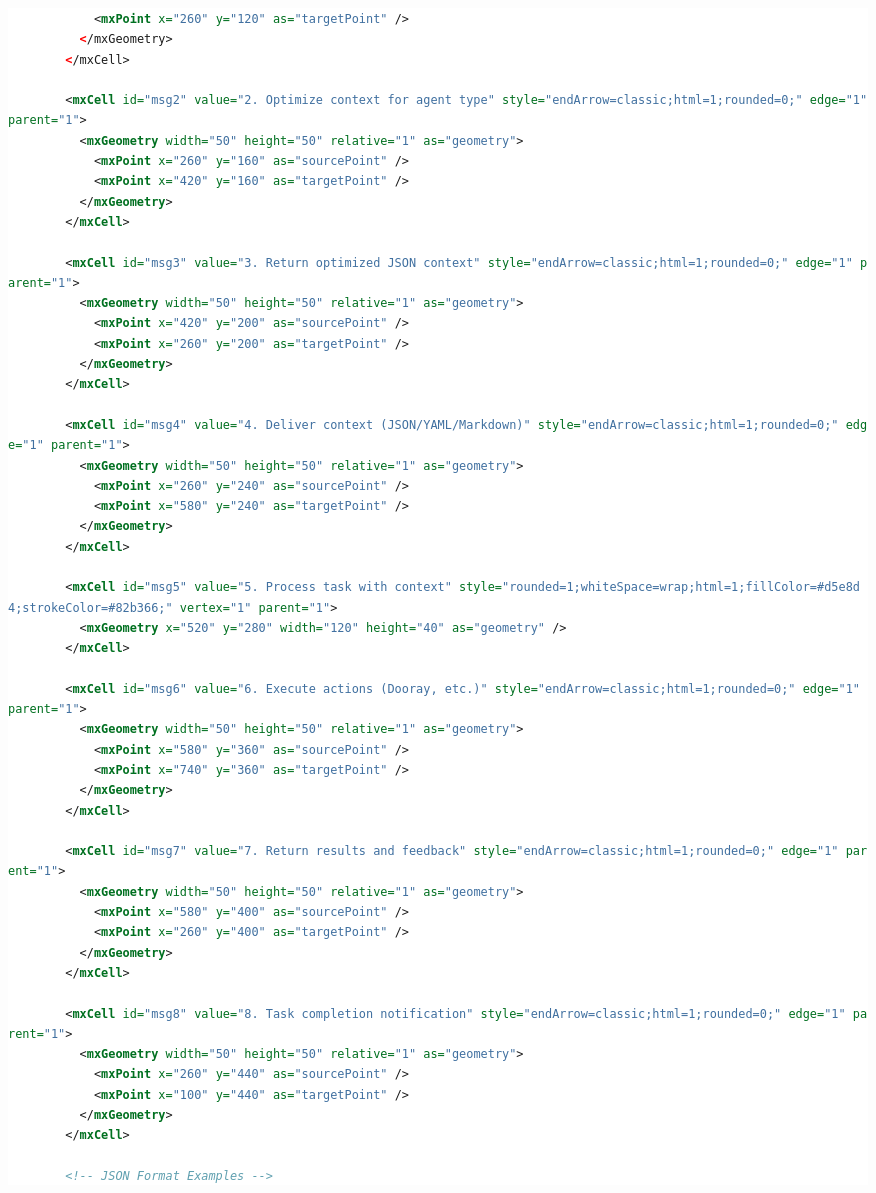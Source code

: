 ```xml
            <mxPoint x="260" y="120" as="targetPoint" />
          </mxGeometry>
        </mxCell>
        
        <mxCell id="msg2" value="2. Optimize context for agent type" style="endArrow=classic;html=1;rounded=0;" edge="1" parent="1">
          <mxGeometry width="50" height="50" relative="1" as="geometry">
            <mxPoint x="260" y="160" as="sourcePoint" />
            <mxPoint x="420" y="160" as="targetPoint" />
          </mxGeometry>
        </mxCell>
        
        <mxCell id="msg3" value="3. Return optimized JSON context" style="endArrow=classic;html=1;rounded=0;" edge="1" parent="1">
          <mxGeometry width="50" height="50" relative="1" as="geometry">
            <mxPoint x="420" y="200" as="sourcePoint" />
            <mxPoint x="260" y="200" as="targetPoint" />
          </mxGeometry>
        </mxCell>
        
        <mxCell id="msg4" value="4. Deliver context (JSON/YAML/Markdown)" style="endArrow=classic;html=1;rounded=0;" edge="1" parent="1">
          <mxGeometry width="50" height="50" relative="1" as="geometry">
            <mxPoint x="260" y="240" as="sourcePoint" />
            <mxPoint x="580" y="240" as="targetPoint" />
          </mxGeometry>
        </mxCell>
        
        <mxCell id="msg5" value="5. Process task with context" style="rounded=1;whiteSpace=wrap;html=1;fillColor=#d5e8d4;strokeColor=#82b366;" vertex="1" parent="1">
          <mxGeometry x="520" y="280" width="120" height="40" as="geometry" />
        </mxCell>
        
        <mxCell id="msg6" value="6. Execute actions (Dooray, etc.)" style="endArrow=classic;html=1;rounded=0;" edge="1" parent="1">
          <mxGeometry width="50" height="50" relative="1" as="geometry">
            <mxPoint x="580" y="360" as="sourcePoint" />
            <mxPoint x="740" y="360" as="targetPoint" />
          </mxGeometry>
        </mxCell>
        
        <mxCell id="msg7" value="7. Return results and feedback" style="endArrow=classic;html=1;rounded=0;" edge="1" parent="1">
          <mxGeometry width="50" height="50" relative="1" as="geometry">
            <mxPoint x="580" y="400" as="sourcePoint" />
            <mxPoint x="260" y="400" as="targetPoint" />
          </mxGeometry>
        </mxCell>
        
        <mxCell id="msg8" value="8. Task completion notification" style="endArrow=classic;html=1;rounded=0;" edge="1" parent="1">
          <mxGeometry width="50" height="50" relative="1" as="geometry">
            <mxPoint x="260" y="440" as="sourcePoint" />
            <mxPoint x="100" y="440" as="targetPoint" />
          </mxGeometry>
        </mxCell>
        
        <!-- JSON Format Examples -->
```